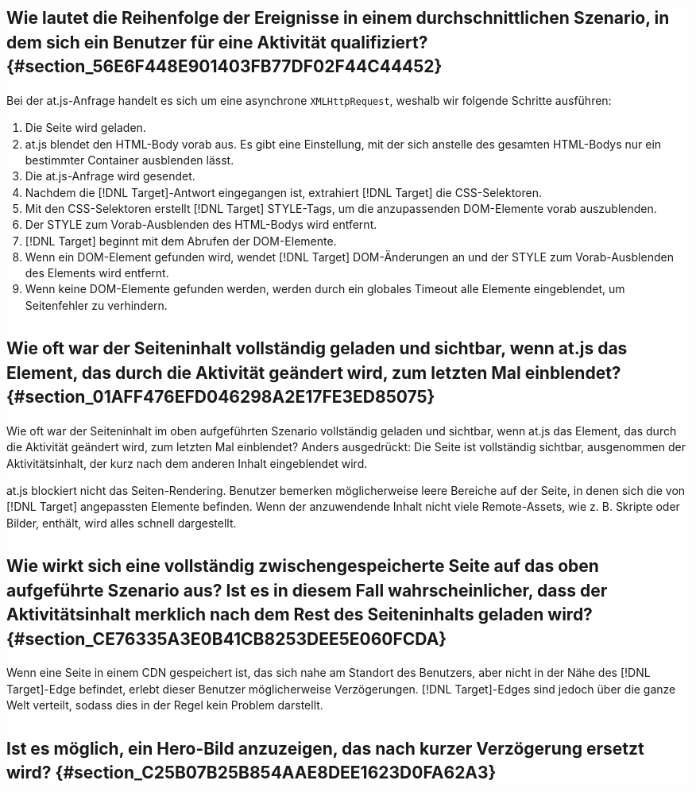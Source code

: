 ## Wie lautet die Reihenfolge der Ereignisse in einem durchschnittlichen Szenario, in dem sich ein Benutzer für eine Aktivität qualifiziert?  {#section_56E6F448E901403FB77DF02F44C44452}

Bei der at.js-Anfrage handelt es sich um eine asynchrone `XMLHttpRequest`, weshalb wir folgende Schritte ausführen:

1. Die Seite wird geladen.
1. at.js blendet den HTML-Body vorab aus. Es gibt eine Einstellung, mit der sich anstelle des gesamten HTML-Bodys nur ein bestimmter Container ausblenden lässt.
1. Die at.js-Anfrage wird gesendet.
1. Nachdem die [!DNL Target]-Antwort eingegangen ist, extrahiert [!DNL Target] die CSS-Selektoren.
1. Mit den CSS-Selektoren erstellt [!DNL Target] STYLE-Tags, um die anzupassenden DOM-Elemente vorab auszublenden.
1. Der STYLE zum Vorab-Ausblenden des HTML-Bodys wird entfernt.
1. [!DNL Target] beginnt mit dem Abrufen der DOM-Elemente.
1. Wenn ein DOM-Element gefunden wird, wendet [!DNL Target] DOM-Änderungen an und der STYLE zum Vorab-Ausblenden des Elements wird entfernt.
1. Wenn keine DOM-Elemente gefunden werden, werden durch ein globales Timeout alle Elemente eingeblendet, um Seitenfehler zu verhindern.

## Wie oft war der Seiteninhalt vollständig geladen und sichtbar, wenn at.js das Element, das durch die Aktivität geändert wird, zum letzten Mal einblendet? {#section_01AFF476EFD046298A2E17FE3ED85075}

Wie oft war der Seiteninhalt im oben aufgeführten Szenario vollständig geladen und sichtbar, wenn at.js das Element, das durch die Aktivität geändert wird, zum letzten Mal einblendet? Anders ausgedrückt: Die Seite ist vollständig sichtbar, ausgenommen der Aktivitätsinhalt, der kurz nach dem anderen Inhalt eingeblendet wird.

at.js blockiert nicht das Seiten-Rendering. Benutzer bemerken möglicherweise leere Bereiche auf der Seite, in denen sich die von [!DNL Target] angepassten Elemente befinden. Wenn der anzuwendende Inhalt nicht viele Remote-Assets, wie z. B. Skripte oder Bilder, enthält, wird alles schnell dargestellt.

## Wie wirkt sich eine vollständig zwischengespeicherte Seite auf das oben aufgeführte Szenario aus? Ist es in diesem Fall wahrscheinlicher, dass der Aktivitätsinhalt merklich nach dem Rest des Seiteninhalts geladen wird?  {#section_CE76335A3E0B41CB8253DEE5E060FCDA}

Wenn eine Seite in einem CDN gespeichert ist, das sich nahe am Standort des Benutzers, aber nicht in der Nähe des [!DNL Target]-Edge befindet, erlebt dieser Benutzer möglicherweise Verzögerungen. [!DNL Target]-Edges sind jedoch über die ganze Welt verteilt, sodass dies in der Regel kein Problem darstellt.

## Ist es möglich, ein Hero-Bild anzuzeigen, das nach kurzer Verzögerung ersetzt wird?  {#section_C25B07B25B854AAE8DEE1623D0FA62A3}
